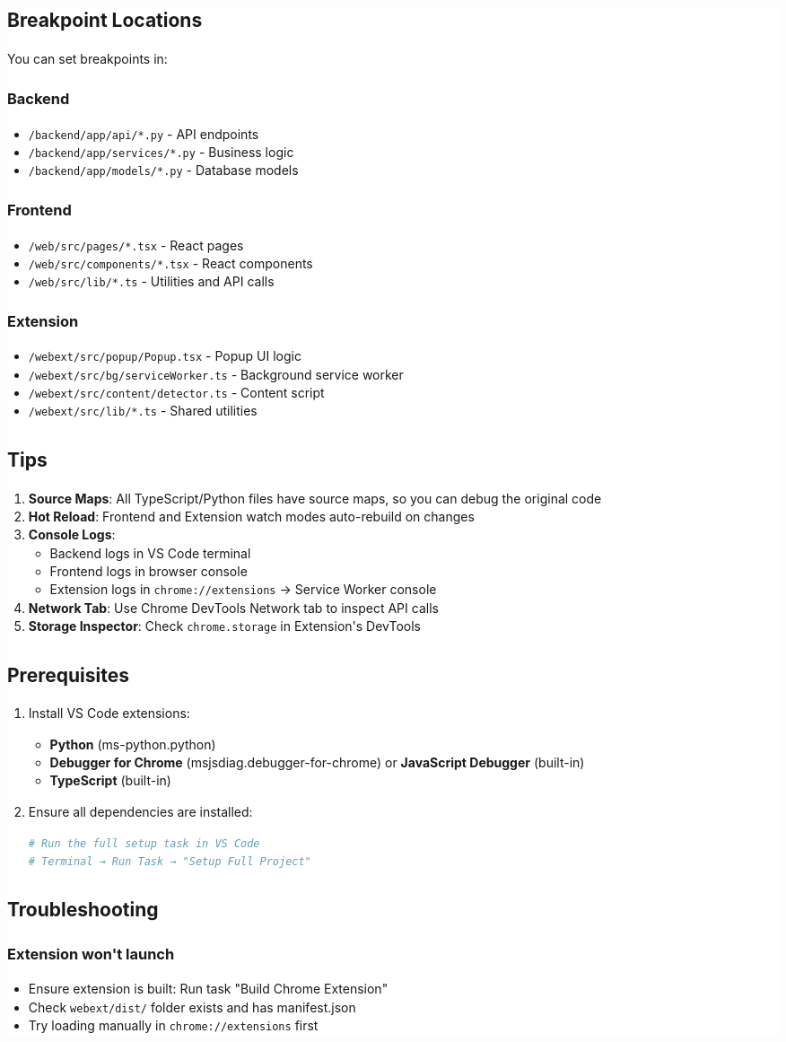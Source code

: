 ## Breakpoint Locations

You can set breakpoints in:

### Backend
- `/backend/app/api/*.py` - API endpoints
- `/backend/app/services/*.py` - Business logic
- `/backend/app/models/*.py` - Database models

### Frontend
- `/web/src/pages/*.tsx` - React pages
- `/web/src/components/*.tsx` - React components
- `/web/src/lib/*.ts` - Utilities and API calls

### Extension
- `/webext/src/popup/Popup.tsx` - Popup UI logic
- `/webext/src/bg/serviceWorker.ts` - Background service worker
- `/webext/src/content/detector.ts` - Content script
- `/webext/src/lib/*.ts` - Shared utilities

## Tips

1. **Source Maps**: All TypeScript/Python files have source maps, so you can debug the original code
2. **Hot Reload**: Frontend and Extension watch modes auto-rebuild on changes
3. **Console Logs**: 
   - Backend logs in VS Code terminal
   - Frontend logs in browser console
   - Extension logs in `chrome://extensions` → Service Worker console
4. **Network Tab**: Use Chrome DevTools Network tab to inspect API calls
5. **Storage Inspector**: Check `chrome.storage` in Extension's DevTools

## Prerequisites

1. Install VS Code extensions:
   - **Python** (ms-python.python)
   - **Debugger for Chrome** (msjsdiag.debugger-for-chrome) or **JavaScript Debugger** (built-in)
   - **TypeScript** (built-in)

2. Ensure all dependencies are installed:
   ```bash
   # Run the full setup task in VS Code
   # Terminal → Run Task → "Setup Full Project"
   ```

## Troubleshooting

### Extension won't launch
- Ensure extension is built: Run task "Build Chrome Extension"
- Check `webext/dist/` folder exists and has manifest.json
- Try loading manually in `chrome://extensions` first
